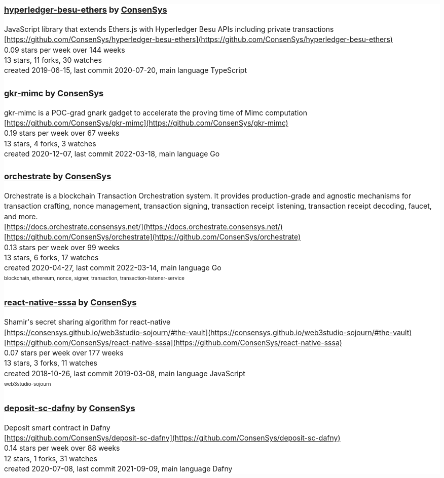 
### [hyperledger-besu-ethers](https://github.com/ConsenSys/hyperledger-besu-ethers) by [ConsenSys](https://github.com/ConsenSys)  
JavaScript library that extends Ethers.js with Hyperledger Besu APIs including private transactions  
[https://github.com/ConsenSys/hyperledger-besu-ethers](https://github.com/ConsenSys/hyperledger-besu-ethers)  
0.09 stars per week over 144 weeks  
13 stars, 11 forks, 30 watches  
created 2019-06-15, last commit 2020-07-20, main language TypeScript  


### [gkr-mimc](https://github.com/ConsenSys/gkr-mimc) by [ConsenSys](https://github.com/ConsenSys)  
gkr-mimc is a POC-grad gnark gadget to accelerate the proving time of Mimc computation   
[https://github.com/ConsenSys/gkr-mimc](https://github.com/ConsenSys/gkr-mimc)  
0.19 stars per week over 67 weeks  
13 stars, 4 forks, 3 watches  
created 2020-12-07, last commit 2022-03-18, main language Go  


### [orchestrate](https://github.com/ConsenSys/orchestrate) by [ConsenSys](https://github.com/ConsenSys)  
Orchestrate is a blockchain Transaction Orchestration system. It provides production-grade and agnostic mechanisms for transaction crafting, nonce management, transaction signing, transaction receipt listening, transaction receipt decoding, faucet, and more.  
[https://docs.orchestrate.consensys.net/](https://docs.orchestrate.consensys.net/)  
[https://github.com/ConsenSys/orchestrate](https://github.com/ConsenSys/orchestrate)  
0.13 stars per week over 99 weeks  
13 stars, 6 forks, 17 watches  
created 2020-04-27, last commit 2022-03-14, main language Go  
<sub><sup>blockchain, ethereum, nonce, signer, transaction, transaction-listener-service</sup></sub>


### [react-native-sssa](https://github.com/ConsenSys/react-native-sssa) by [ConsenSys](https://github.com/ConsenSys)  
Shamir's secret sharing algorithm for react-native  
[https://consensys.github.io/web3studio-sojourn/#the-vault](https://consensys.github.io/web3studio-sojourn/#the-vault)  
[https://github.com/ConsenSys/react-native-sssa](https://github.com/ConsenSys/react-native-sssa)  
0.07 stars per week over 177 weeks  
13 stars, 3 forks, 11 watches  
created 2018-10-26, last commit 2019-03-08, main language JavaScript  
<sub><sup>web3studio-sojourn</sup></sub>


### [deposit-sc-dafny](https://github.com/ConsenSys/deposit-sc-dafny) by [ConsenSys](https://github.com/ConsenSys)  
Deposit smart contract in Dafny  
[https://github.com/ConsenSys/deposit-sc-dafny](https://github.com/ConsenSys/deposit-sc-dafny)  
0.14 stars per week over 88 weeks  
12 stars, 1 forks, 31 watches  
created 2020-07-08, last commit 2021-09-09, main language Dafny  
